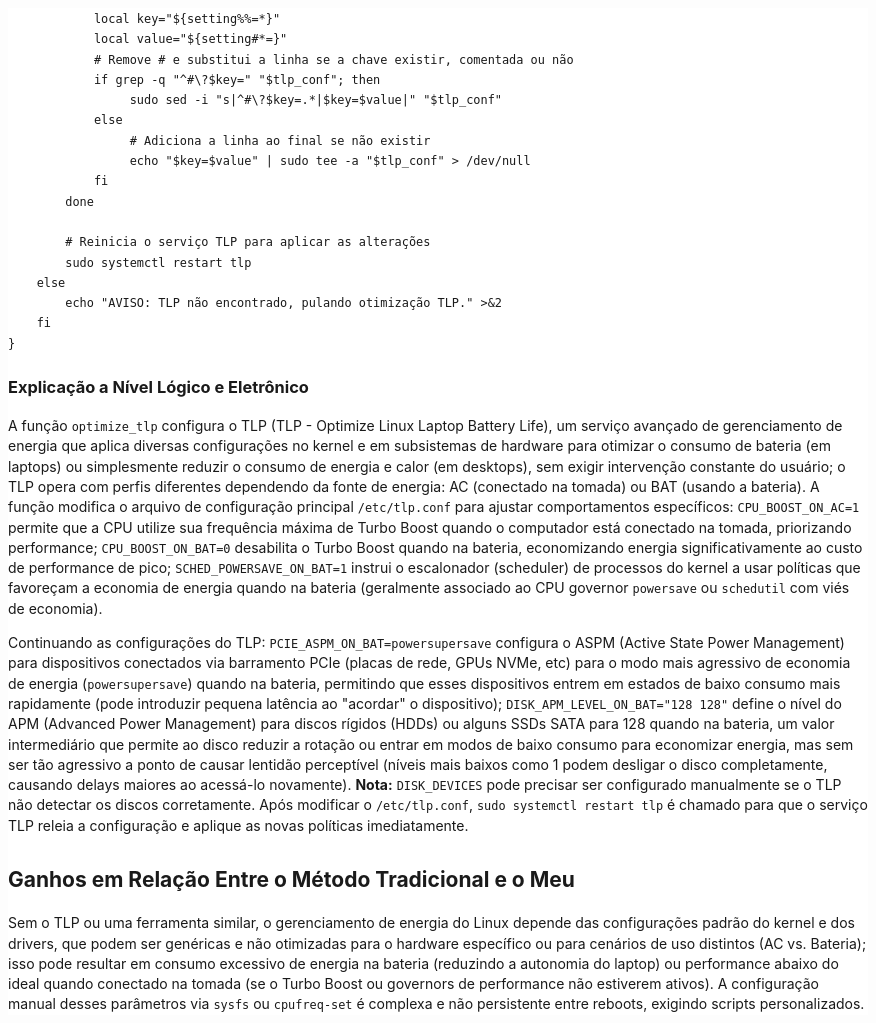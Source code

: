 ```
            local key="${setting%%=*}"
            local value="${setting#*=}"
            # Remove # e substitui a linha se a chave existir, comentada ou não
            if grep -q "^#\?$key=" "$tlp_conf"; then
                 sudo sed -i "s|^#\?$key=.*|$key=$value|" "$tlp_conf"
            else
                 # Adiciona a linha ao final se não existir
                 echo "$key=$value" | sudo tee -a "$tlp_conf" > /dev/null
            fi
        done

        # Reinicia o serviço TLP para aplicar as alterações
        sudo systemctl restart tlp
    else
        echo "AVISO: TLP não encontrado, pulando otimização TLP." >&2
    fi
}
```

### Explicação a Nível Lógico e Eletrônico

A função `optimize_tlp` configura o TLP (TLP - Optimize Linux Laptop Battery Life), um serviço avançado de gerenciamento de energia que aplica diversas configurações no kernel e em subsistemas de hardware para otimizar o consumo de bateria (em laptops) ou simplesmente reduzir o consumo de energia e calor (em desktops), sem exigir intervenção constante do usuário; o TLP opera com perfis diferentes dependendo da fonte de energia: AC (conectado na tomada) ou BAT (usando a bateria). A função modifica o arquivo de configuração principal `/etc/tlp.conf` para ajustar comportamentos específicos: `CPU_BOOST_ON_AC=1` permite que a CPU utilize sua frequência máxima de Turbo Boost quando o computador está conectado na tomada, priorizando performance; `CPU_BOOST_ON_BAT=0` desabilita o Turbo Boost quando na bateria, economizando energia significativamente ao custo de performance de pico; `SCHED_POWERSAVE_ON_BAT=1` instrui o escalonador (scheduler) de processos do kernel a usar políticas que favoreçam a economia de energia quando na bateria (geralmente associado ao CPU governor `powersave` ou `schedutil` com viés de economia).

Continuando as configurações do TLP: `PCIE_ASPM_ON_BAT=powersupersave` configura o ASPM (Active State Power Management) para dispositivos conectados via barramento PCIe (placas de rede, GPUs NVMe, etc) para o modo mais agressivo de economia de energia (`powersupersave`) quando na bateria, permitindo que esses dispositivos entrem em estados de baixo consumo mais rapidamente (pode introduzir pequena latência ao "acordar" o dispositivo); `DISK_APM_LEVEL_ON_BAT="128 128"` define o nível do APM (Advanced Power Management) para discos rígidos (HDDs) ou alguns SSDs SATA para 128 quando na bateria, um valor intermediário que permite ao disco reduzir a rotação ou entrar em modos de baixo consumo para economizar energia, mas sem ser tão agressivo a ponto de causar lentidão perceptível (níveis mais baixos como 1 podem desligar o disco completamente, causando delays maiores ao acessá-lo novamente). **Nota:** `DISK_DEVICES` pode precisar ser configurado manualmente se o TLP não detectar os discos corretamente. Após modificar o `/etc/tlp.conf`, `sudo systemctl restart tlp` é chamado para que o serviço TLP releia a configuração e aplique as novas políticas imediatamente.

## Ganhos em Relação Entre o Método Tradicional e o Meu

Sem o TLP ou uma ferramenta similar, o gerenciamento de energia do Linux depende das configurações padrão do kernel e dos drivers, que podem ser genéricas e não otimizadas para o hardware específico ou para cenários de uso distintos (AC vs. Bateria); isso pode resultar em consumo excessivo de energia na bateria (reduzindo a autonomia do laptop) ou performance abaixo do ideal quando conectado na tomada (se o Turbo Boost ou governors de performance não estiverem ativos). A configuração manual desses parâmetros via `sysfs` ou `cpufreq-set` é complexa e não persistente entre reboots, exigindo scripts personalizados.
